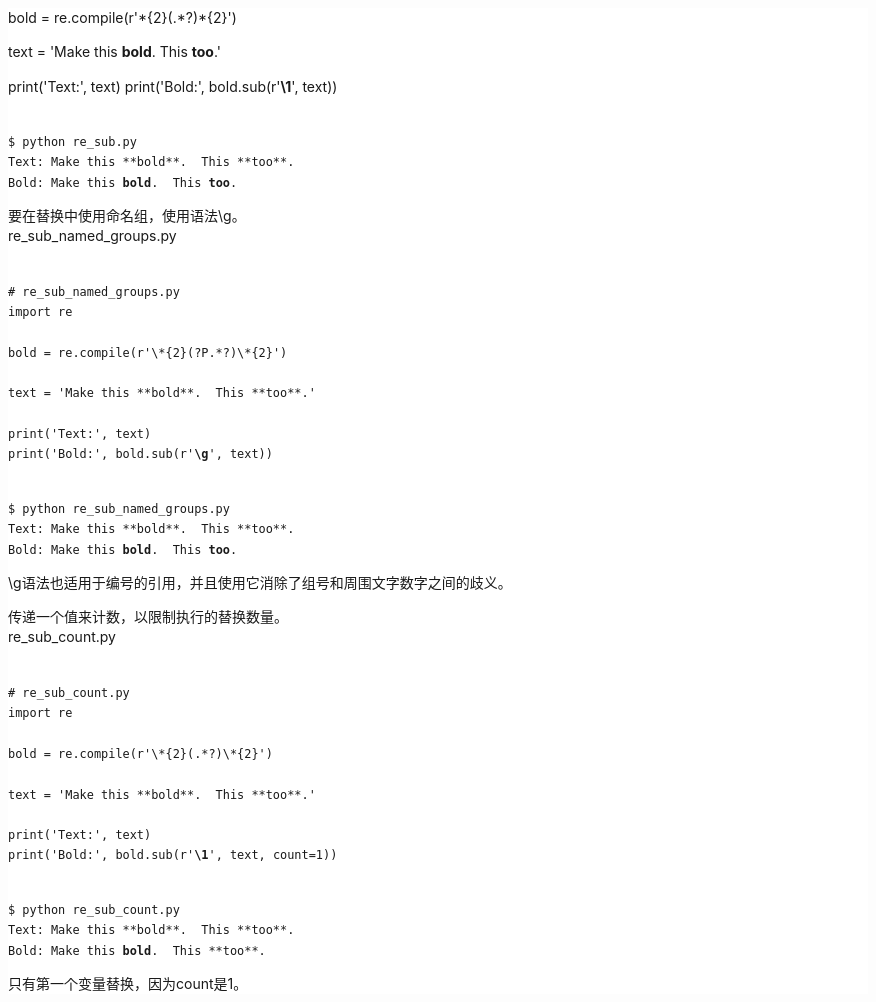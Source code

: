bold = re.compile(r'\*{2}(.*?)\*{2}')

text = 'Make this **bold**.  This **too**.'

print('Text:', text)
print('Bold:', bold.sub(r'<b>\1</b>', text))
</code></pre>
<pre><code>
$ python re_sub.py
Text: Make this **bold**.  This **too**.
Bold: Make this <b>bold</b>.  This <b>too</b>.
</code></pre>

要在替换中使用命名组，使用语法\g<name >。<br>
re_sub_named_groups.py
<pre><code>
# re_sub_named_groups.py
import re

bold = re.compile(r'\*{2}(?P<bold_text>.*?)\*{2}')

text = 'Make this **bold**.  This **too**.'

print('Text:', text)
print('Bold:', bold.sub(r'<b>\g<bold_text></b>', text))
</code></pre>
<pre><code>
$ python re_sub_named_groups.py
Text: Make this **bold**.  This **too**.
Bold: Make this <b>bold</b>.  This <b>too</b>.
</code></pre>
\g<name >语法也适用于编号的引用，并且使用它消除了组号和周围文字数字之间的歧义。

传递一个值来计数，以限制执行的替换数量。<br>
re_sub_count.py
<pre><code>
# re_sub_count.py
import re

bold = re.compile(r'\*{2}(.*?)\*{2}')

text = 'Make this **bold**.  This **too**.'

print('Text:', text)
print('Bold:', bold.sub(r'<b>\1</b>', text, count=1))
</code></pre>
<pre><code>
$ python re_sub_count.py
Text: Make this **bold**.  This **too**.
Bold: Make this <b>bold</b>.  This **too**.
</code></pre>
只有第一个变量替换，因为count是1。
